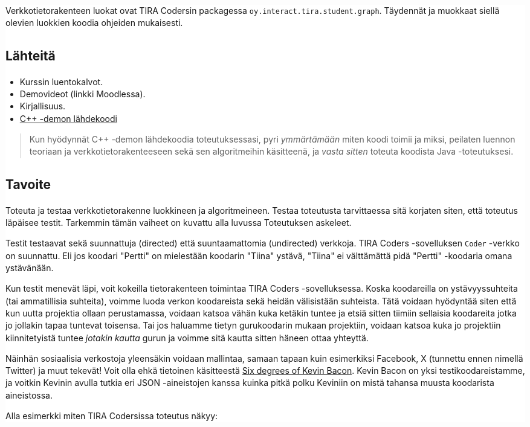 Verkkotietorakenteen luokat ovat TIRA Codersin packagessa `oy.interact.tira.student.graph`. Täydennät ja muokkaat siellä olevien luokkien koodia ohjeiden mukaisesti.


## Lähteitä

* Kurssin luentokalvot.
* Demovideot (linkki Moodlessa).
* Kirjallisuus.
* [C++ -demon lähdekoodi](https://github.com/anttijuu/graphs)

> Kun hyödynnät C++ -demon lähdekoodia toteutuksessasi, pyri *ymmärtämään* miten koodi toimii ja miksi, peilaten luennon teoriaan ja verkkotietorakenteeseen sekä sen algoritmeihin käsitteenä,  ja *vasta sitten* toteuta koodista Java -toteutuksesi.


## Tavoite

Toteuta ja testaa verkkotietorakenne luokkineen ja algoritmeineen. Testaa toteutusta tarvittaessa sitä korjaten siten, että toteutus läpäisee testit. Tarkemmin tämän vaiheet on kuvattu alla luvussa Toteutuksen askeleet.

Testit testaavat sekä suunnattuja (directed) että suuntaamattomia (undirected) verkkoja. TIRA Coders -sovelluksen `Coder` -verkko on suunnattu. Eli jos koodari "Pertti" on mielestään koodarin "Tiina" ystävä, "Tiina" ei välttämättä pidä "Pertti" -koodaria omana ystävänään.

Kun testit menevät läpi, voit kokeilla tietorakenteen toimintaa TIRA Coders -sovelluksessa. Koska koodareilla on ystävyyssuhteita (tai ammatillisia suhteita), voimme luoda verkon koodareista sekä heidän välisistään suhteista. Tätä voidaan hyödyntää siten että kun uutta projektia ollaan perustamassa, voidaan katsoa vähän kuka ketäkin tuntee ja etsiä sitten tiimiin sellaisia koodareita jotka jo jollakin tapaa tuntevat toisensa. Tai jos haluamme tietyn gurukoodarin mukaan projektiin, voidaan katsoa kuka jo projektiin kiinnitetyistä tuntee *jotakin kautta* gurun ja voimme sitä kautta sitten häneen ottaa yhteyttä.

Näinhän sosiaalisia verkostoja yleensäkin voidaan mallintaa, samaan tapaan kuin esimerkiksi Facebook, X (tunnettu ennen nimellä Twitter) ja muut tekevät! Voit olla ehkä tietoinen käsitteestä [Six degrees of Kevin Bacon](https://en.wikipedia.org/wiki/Six_Degrees_of_Kevin_Bacon). Kevin Bacon on yksi testikoodareistamme, ja voitkin Kevinin avulla tutkia eri JSON -aineistojen kanssa kuinka pitkä polku Keviniin on mistä tahansa muusta koodarista aineistossa.

Alla esimerkki miten TIRA Codersissa toteutus näkyy:
